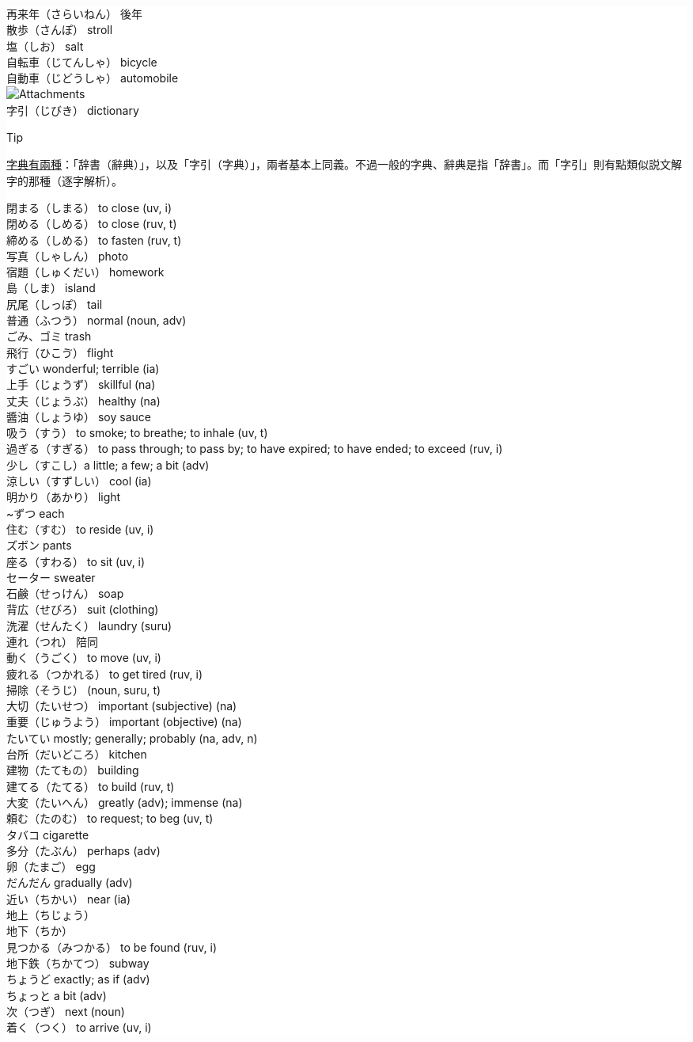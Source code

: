 再来年（さらいねん） 後年  
散歩（さんぽ） stroll  
塩（しお） salt  
自転車（じてんしゃ） bicycle  
自動車（じどうしゃ） automobile  
![Attachments](https://cdn.discordapp.com/attachments/1064834911644680222/1071440411459076146/normal_6-1-e1599289633459.png?ex=65b51624&is=65a2a124&hm=3f21d3928dc56ca76bf101c1f999085cb43055df912ddcec72332eb69ebfa89&)  
字引（じびき） dictionary  
> [!TIP]
> [字典有兩種](https://www.sigure.tw/learn-japanese/vocabulary/n5/12-noun-stationery.php)：「辞書（辭典）」，以及「字引（字典）」，兩者基本上同義。不過一般的字典、辭典是指「辞書」。而「字引」則有點類似説文解字的那種（逐字解析）。

閉まる（しまる） to close (uv, i)  
閉める（しめる） to close (ruv, t)  
締める（しめる） to fasten (ruv, t)  
写真（しゃしん） photo  
宿題（しゅくだい） homework  
島（しま） island  
尻尾（しっぽ） tail  
普通（ふつう） normal (noun, adv)  
ごみ、ゴミ trash  
飛行（ひこゔ） flight  
すごい wonderful; terrible (ia)  
上手（じょうず） skillful (na)  
丈夫（じょうぶ） healthy (na)  
醬油（しょうゆ） soy sauce  
吸う（すう） to smoke; to breathe; to inhale (uv, t)  
過ぎる（すぎる） to pass through; to pass by; to have expired; to have ended; to exceed (ruv, i)  
少し（すこし）a little; a few; a bit (adv)  
涼しい（すずしい） cool (ia)  
明かり（あかり） light  
~ずつ each  
住む（すむ） to reside (uv, i)  
ズボン pants  
座る（すわる） to sit (uv, i)  
セーター sweater  
石鹸（せっけん） soap  
背広（せびろ） suit (clothing)  
洗濯（せんたく） laundry (suru)  
連れ（つれ） 陪同  
動く（うごく） to move (uv, i)  
疲れる（つかれる） to get tired (ruv, i)  
掃除（そうじ） (noun, suru, t)  
大切（たいせつ） important (subjective) (na)  
重要（じゅうよう） important (objective) (na)  
たいてい mostly; generally; probably (na, adv, n)  
台所（だいどころ） kitchen  
建物（たてもの） building  
建てる（たてる） to build (ruv, t)  
大変（たいへん） greatly (adv); immense (na)  
頼む（たのむ） to request; to beg (uv, t)  
タバコ cigarette  
多分（たぶん） perhaps (adv)  
卵（たまご） egg  
だんだん gradually (adv)  
近い（ちかい） near (ia)  
地上（ちじょう）  
地下（ちか）  
見つかる（みつかる） to be found (ruv, i)  
地下鉄（ちかてつ） subway  
ちょうど exactly; as if (adv)  
ちょっと a bit (adv)  
次（つぎ） next (noun)  
着く（つく）  to arrive (uv, i)  